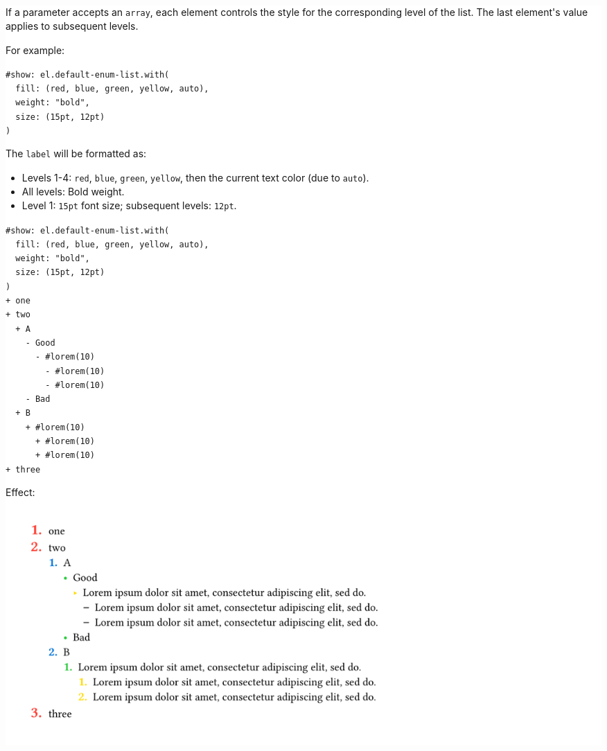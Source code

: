 If a parameter accepts an `array`, each element controls the style for the corresponding level of the list. The last element's value applies to subsequent levels.

For example:
```typst
#show: el.default-enum-list.with(
  fill: (red, blue, green, yellow, auto),
  weight: "bold",
  size: (15pt, 12pt)
)
```
The `label` will be formatted as:
- Levels 1-4: `red`, `blue`, `green`, `yellow`, then the current text color (due to `auto`).
- All levels: Bold weight.
- Level 1: `15pt` font size; subsequent levels: `12pt`.

```typst
#show: el.default-enum-list.with(
  fill: (red, blue, green, yellow, auto),
  weight: "bold",
  size: (15pt, 12pt)
)
+ one
+ two
  + A
    - Good
      - #lorem(10)
        - #lorem(10)
        - #lorem(10)
    - Bad
  + B
    + #lorem(10)
      + #lorem(10)
      + #lorem(10)
+ three
```


Effect:
![alt text](./assert/label.png)
